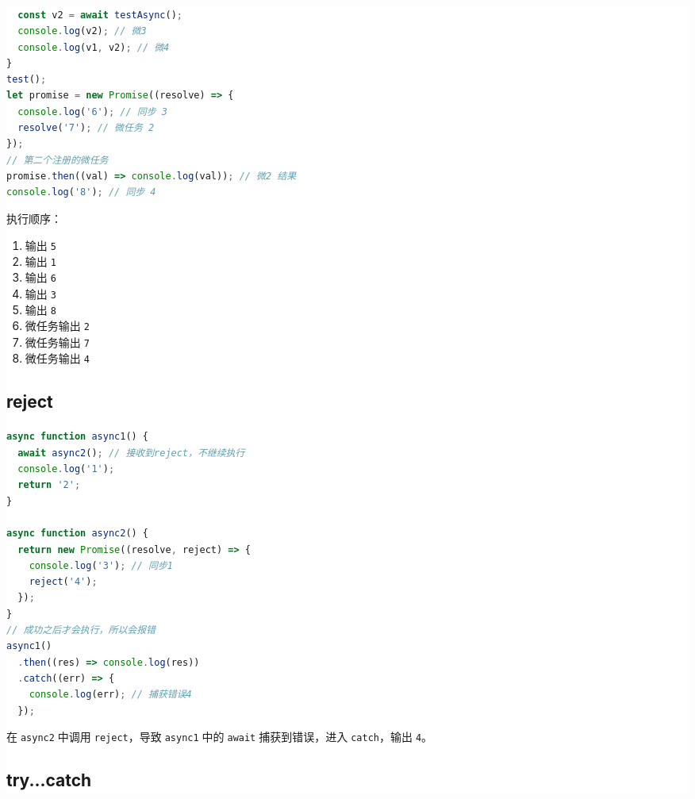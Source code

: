 ```javascript
  const v2 = await testAsync();
  console.log(v2); // 微3
  console.log(v1, v2); // 微4
}
test();
let promise = new Promise((resolve) => {
  console.log('6'); // 同步 3
  resolve('7'); // 微任务 2
});
// 第二个注册的微任务
promise.then((val) => console.log(val)); // 微2 结果
console.log('8'); // 同步 4
```

执行顺序：

1. 输出 `5`
2. 输出 `1`
3. 输出 `6`
4. 输出 `3`
5. 输出 `8`
6. 微任务输出 `2`
7. 微任务输出 `7`
8. 微任务输出 `4`

## reject

```javascript
async function async1() {
  await async2(); // 接收到reject，不继续执行
  console.log('1');
  return '2';
}

async function async2() {
  return new Promise((resolve, reject) => {
    console.log('3'); // 同步1
    reject('4');
  });
}
// 成功之后才会执行，所以会报错
async1()
  .then((res) => console.log(res))
  .catch((err) => {
    console.log(err); // 捕获错误4
  });
```

在 `async2` 中调用 `reject`，导致 `async1` 中的 `await` 捕获到错误，进入 `catch`，输出 `4`。

## try...catch
